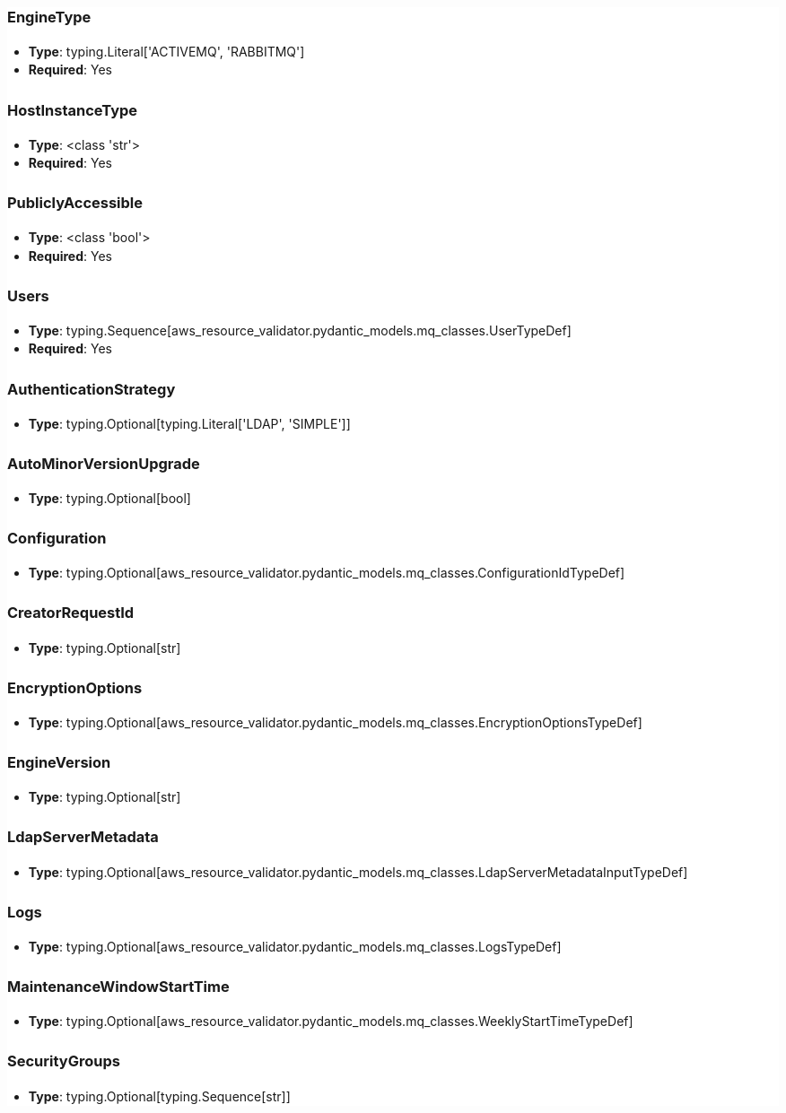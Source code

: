 ### EngineType
- **Type**: typing.Literal['ACTIVEMQ', 'RABBITMQ']
- **Required**: Yes

### HostInstanceType
- **Type**: <class 'str'>
- **Required**: Yes

### PubliclyAccessible
- **Type**: <class 'bool'>
- **Required**: Yes

### Users
- **Type**: typing.Sequence[aws_resource_validator.pydantic_models.mq_classes.UserTypeDef]
- **Required**: Yes

### AuthenticationStrategy
- **Type**: typing.Optional[typing.Literal['LDAP', 'SIMPLE']]

### AutoMinorVersionUpgrade
- **Type**: typing.Optional[bool]

### Configuration
- **Type**: typing.Optional[aws_resource_validator.pydantic_models.mq_classes.ConfigurationIdTypeDef]

### CreatorRequestId
- **Type**: typing.Optional[str]

### EncryptionOptions
- **Type**: typing.Optional[aws_resource_validator.pydantic_models.mq_classes.EncryptionOptionsTypeDef]

### EngineVersion
- **Type**: typing.Optional[str]

### LdapServerMetadata
- **Type**: typing.Optional[aws_resource_validator.pydantic_models.mq_classes.LdapServerMetadataInputTypeDef]

### Logs
- **Type**: typing.Optional[aws_resource_validator.pydantic_models.mq_classes.LogsTypeDef]

### MaintenanceWindowStartTime
- **Type**: typing.Optional[aws_resource_validator.pydantic_models.mq_classes.WeeklyStartTimeTypeDef]

### SecurityGroups
- **Type**: typing.Optional[typing.Sequence[str]]
